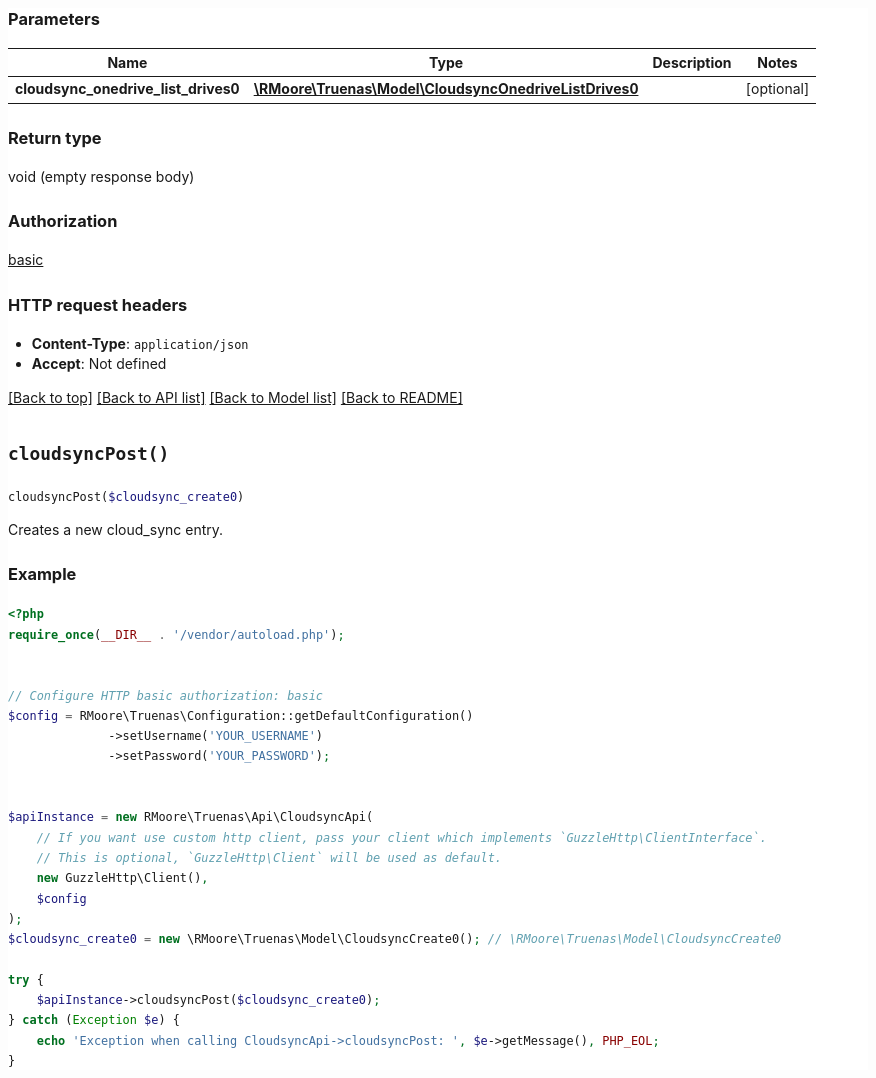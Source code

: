 ```php
```

### Parameters

Name | Type | Description  | Notes
------------- | ------------- | ------------- | -------------
 **cloudsync_onedrive_list_drives0** | [**\RMoore\Truenas\Model\CloudsyncOnedriveListDrives0**](../Model/CloudsyncOnedriveListDrives0.md)|  | [optional]

### Return type

void (empty response body)

### Authorization

[basic](../../README.md#basic)

### HTTP request headers

- **Content-Type**: `application/json`
- **Accept**: Not defined

[[Back to top]](#) [[Back to API list]](../../README.md#endpoints)
[[Back to Model list]](../../README.md#models)
[[Back to README]](../../README.md)

## `cloudsyncPost()`

```php
cloudsyncPost($cloudsync_create0)
```



Creates a new cloud_sync entry.

### Example

```php
<?php
require_once(__DIR__ . '/vendor/autoload.php');


// Configure HTTP basic authorization: basic
$config = RMoore\Truenas\Configuration::getDefaultConfiguration()
              ->setUsername('YOUR_USERNAME')
              ->setPassword('YOUR_PASSWORD');


$apiInstance = new RMoore\Truenas\Api\CloudsyncApi(
    // If you want use custom http client, pass your client which implements `GuzzleHttp\ClientInterface`.
    // This is optional, `GuzzleHttp\Client` will be used as default.
    new GuzzleHttp\Client(),
    $config
);
$cloudsync_create0 = new \RMoore\Truenas\Model\CloudsyncCreate0(); // \RMoore\Truenas\Model\CloudsyncCreate0

try {
    $apiInstance->cloudsyncPost($cloudsync_create0);
} catch (Exception $e) {
    echo 'Exception when calling CloudsyncApi->cloudsyncPost: ', $e->getMessage(), PHP_EOL;
}
```
